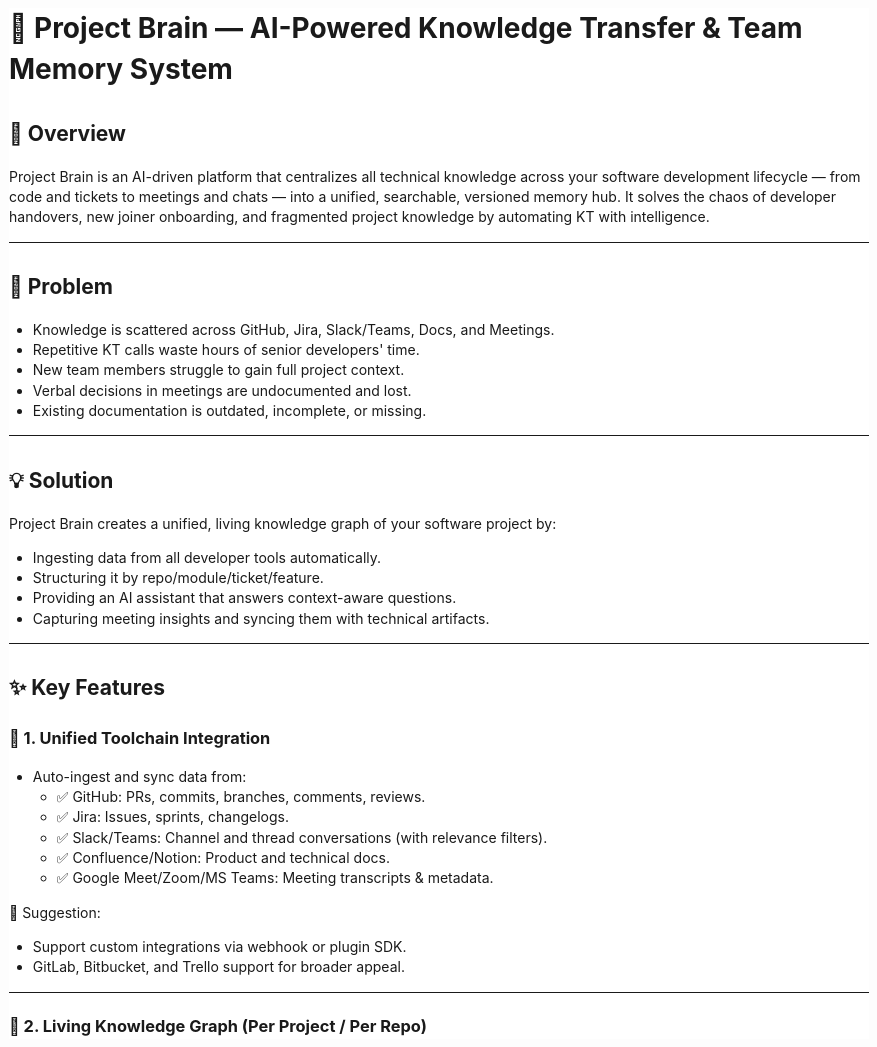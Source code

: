 # 🧠 Project Brain — AI-Powered Knowledge Transfer & Team Memory System

## 🚀 Overview

Project Brain is an AI-driven platform that centralizes all technical knowledge across your software development lifecycle — from code and tickets to meetings and chats — into a unified, searchable, versioned memory hub. It solves the chaos of developer handovers, new joiner onboarding, and fragmented project knowledge by automating KT with intelligence.

---

## 🧩 Problem

- Knowledge is scattered across GitHub, Jira, Slack/Teams, Docs, and Meetings.
- Repetitive KT calls waste hours of senior developers' time.
- New team members struggle to gain full project context.
- Verbal decisions in meetings are undocumented and lost.
- Existing documentation is outdated, incomplete, or missing.

---

## 💡 Solution

Project Brain creates a unified, living knowledge graph of your software project by:

- Ingesting data from all developer tools automatically.
- Structuring it by repo/module/ticket/feature.
- Providing an AI assistant that answers context-aware questions.
- Capturing meeting insights and syncing them with technical artifacts.

---

## ✨ Key Features

### 🔗 1. Unified Toolchain Integration

- Auto-ingest and sync data from:
  - ✅ GitHub: PRs, commits, branches, comments, reviews.
  - ✅ Jira: Issues, sprints, changelogs.
  - ✅ Slack/Teams: Channel and thread conversations (with relevance filters).
  - ✅ Confluence/Notion: Product and technical docs.
  - ✅ Google Meet/Zoom/MS Teams: Meeting transcripts & metadata.

📌 Suggestion:
- Support custom integrations via webhook or plugin SDK.
- GitLab, Bitbucket, and Trello support for broader appeal.

---

### 🧠 2. Living Knowledge Graph (Per Project / Per Repo)
